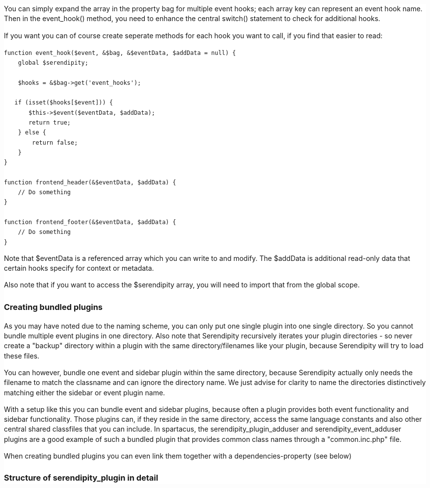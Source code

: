 You can simply expand the array in the property bag for multiple event hooks; each array key can represent an event hook name. Then in the event_hook() method, you need to enhance the central switch() statement to check for additional hooks.

If you want you can of course create seperate methods for each hook you want to call, if you find that easier to read:

<pre><code>function event_hook($event, &amp;$bag, &amp;$eventData, $addData = null) {
    global $serendipity;

    $hooks = &amp;$bag->get('event_hooks');

   if (isset($hooks[$event])) {
       $this->$event($eventData, $addData);
       return true;
    } else {
        return false;
    }
}

function frontend_header(&amp;$eventData, $addData) {
    // Do something
}

function frontend_footer(&amp;$eventData, $addData) {
    // Do something
}</code></pre>

Note that $eventData is a referenced array which you can write to and modify. The $addData is additional read-only data that certain hooks specify for context or metadata.

Also note that if you want to access the $serendipity array, you will need to import that from the global scope.

### Creating bundled plugins

As you may have noted due to the naming scheme, you can only put one single plugin into one single directory. So you cannot bundle multiple event plugins in one directory. Also note that Serendipity recursively iterates your plugin directories - so never create a "backup" directory within a plugin with the same directory/filenames like your plugin, because Serendipity will try to load these files.

You can however, bundle one event and sidebar plugin within the same directory, because Serendipity actually only needs the filename to match the classname and can ignore the directory name. We just advise for clarity to name the directories distinctively matching either the sidebar or event plugin name.

With a setup like this you can bundle event and sidebar plugins, because often a plugin provides both event functionality and sidebar functionality. Those plugins can, if they reside in the same directory, access the same language constants and also other central shared classfiles that you can include. In spartacus, the serendipity_plugin_adduser and serendipity_event_adduser plugins are a good example of such a bundled plugin that provides common class names through a "common.inc.php" file.

When creating bundled plugins you can even link them together with a dependencies-property (see below)

### Structure of serendipity_plugin in detail
